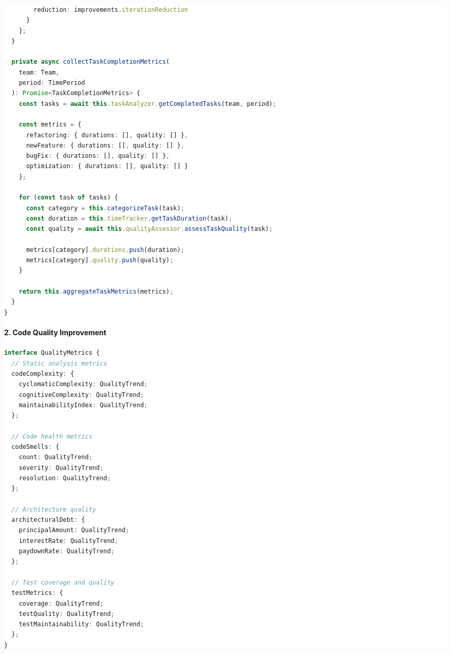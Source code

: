 ```typescript
        reduction: improvements.iterationReduction
      }
    };
  }

  private async collectTaskCompletionMetrics(
    team: Team,
    period: TimePeriod
  ): Promise<TaskCompletionMetrics> {
    const tasks = await this.taskAnalyzer.getCompletedTasks(team, period);
    
    const metrics = {
      refactoring: { durations: [], quality: [] },
      newFeature: { durations: [], quality: [] },
      bugFix: { durations: [], quality: [] },
      optimization: { durations: [], quality: [] }
    };

    for (const task of tasks) {
      const category = this.categorizeTask(task);
      const duration = this.timeTracker.getTaskDuration(task);
      const quality = await this.qualityAssessor.assessTaskQuality(task);
      
      metrics[category].durations.push(duration);
      metrics[category].quality.push(quality);
    }

    return this.aggregateTaskMetrics(metrics);
  }
}
```

#### 2. Code Quality Improvement

```typescript
interface QualityMetrics {
  // Static analysis metrics
  codeComplexity: {
    cyclomaticComplexity: QualityTrend;
    cognitiveComplexity: QualityTrend;
    maintainabilityIndex: QualityTrend;
  };
  
  // Code health metrics
  codeSmells: {
    count: QualityTrend;
    severity: QualityTrend;
    resolution: QualityTrend;
  };
  
  // Architecture quality
  architecturalDebt: {
    principalAmount: QualityTrend;
    interestRate: QualityTrend;
    paydownRate: QualityTrend;
  };
  
  // Test coverage and quality
  testMetrics: {
    coverage: QualityTrend;
    testQuality: QualityTrend;
    testMaintainability: QualityTrend;
  };
}
```